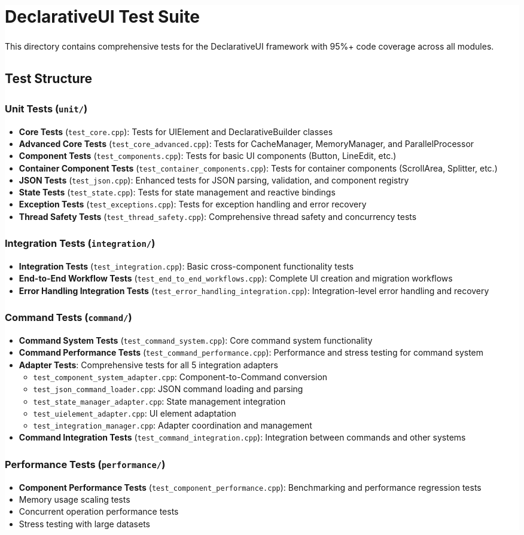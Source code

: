# DeclarativeUI Test Suite

This directory contains comprehensive tests for the DeclarativeUI framework with 95%+ code coverage across all modules.

## Test Structure

### Unit Tests (`unit/`)
- **Core Tests** (`test_core.cpp`): Tests for UIElement and DeclarativeBuilder classes
- **Advanced Core Tests** (`test_core_advanced.cpp`): Tests for CacheManager, MemoryManager, and ParallelProcessor
- **Component Tests** (`test_components.cpp`): Tests for basic UI components (Button, LineEdit, etc.)
- **Container Component Tests** (`test_container_components.cpp`): Tests for container components (ScrollArea, Splitter, etc.)
- **JSON Tests** (`test_json.cpp`): Enhanced tests for JSON parsing, validation, and component registry
- **State Tests** (`test_state.cpp`): Tests for state management and reactive bindings
- **Exception Tests** (`test_exceptions.cpp`): Tests for exception handling and error recovery
- **Thread Safety Tests** (`test_thread_safety.cpp`): Comprehensive thread safety and concurrency tests

### Integration Tests (`integration/`)
- **Integration Tests** (`test_integration.cpp`): Basic cross-component functionality tests
- **End-to-End Workflow Tests** (`test_end_to_end_workflows.cpp`): Complete UI creation and migration workflows
- **Error Handling Integration Tests** (`test_error_handling_integration.cpp`): Integration-level error handling and recovery

### Command Tests (`command/`)
- **Command System Tests** (`test_command_system.cpp`): Core command system functionality
- **Command Performance Tests** (`test_command_performance.cpp`): Performance and stress testing for command system
- **Adapter Tests**: Comprehensive tests for all 5 integration adapters
  - `test_component_system_adapter.cpp`: Component-to-Command conversion
  - `test_json_command_loader.cpp`: JSON command loading and parsing
  - `test_state_manager_adapter.cpp`: State management integration
  - `test_uielement_adapter.cpp`: UI element adaptation
  - `test_integration_manager.cpp`: Adapter coordination and management
- **Command Integration Tests** (`test_command_integration.cpp`): Integration between commands and other systems

### Performance Tests (`performance/`)
- **Component Performance Tests** (`test_component_performance.cpp`): Benchmarking and performance regression tests
- Memory usage scaling tests
- Concurrent operation performance tests
- Stress testing with large datasets
